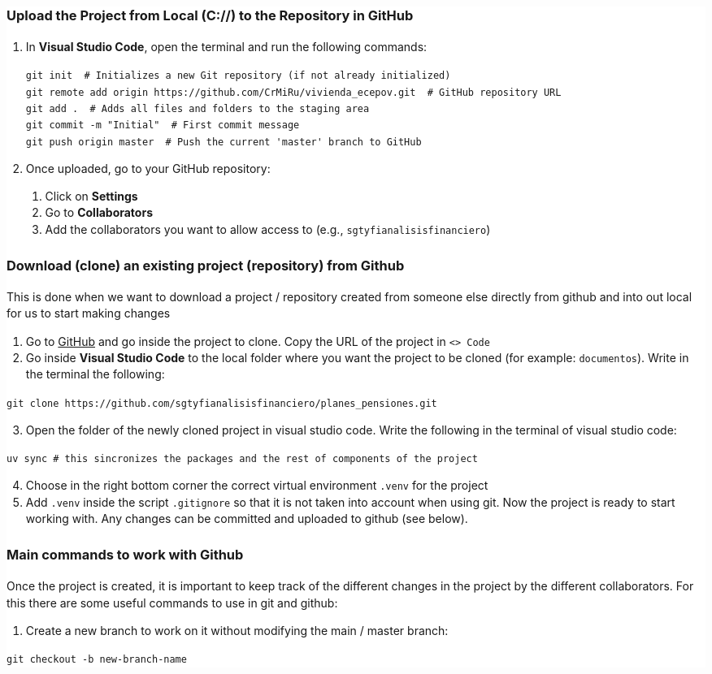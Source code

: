 ### Upload the Project from Local (C://) to the Repository in GitHub

1. In  **Visual Studio Code**, open the terminal and run the following commands:

   ```
   git init  # Initializes a new Git repository (if not already initialized)
   git remote add origin https://github.com/CrMiRu/vivienda_ecepov.git  # GitHub repository URL
   git add .  # Adds all files and folders to the staging area
   git commit -m "Initial"  # First commit message
   git push origin master  # Push the current 'master' branch to GitHub
   ```
2. Once uploaded, go to your GitHub repository:

   1. Click on **Settings**
   2. Go to **Collaborators**
   3. Add the collaborators you want to allow access to (e.g., `sgtyfianalisisfinanciero`)

### Download (clone) an existing project (repository) from Github

This is done when we want to download a project / repository created from someone else directly from github and into out local for us to start making changes

1. Go to [GitHub](https://github.com) and go inside the project to clone. Copy the URL of the project in `<> Code`
2. Go inside **Visual Studio Code** to the local folder where you want the project to be cloned (for example: `documentos`).
   Write in the terminal the following:

```
git clone https://github.com/sgtyfianalisisfinanciero/planes_pensiones.git
```

3. Open the folder of the newly cloned project in visual studio code.
   Write the following in the terminal of visual studio code:

```
uv sync # this sincronizes the packages and the rest of components of the project
```

4. Choose in the right bottom corner the correct virtual environment `.venv` for the project
5. Add `.venv` inside the script `.gitignore` so that it is not taken into account when using git. Now the project is ready to start working with. Any changes can be committed and uploaded to github (see below).

### Main commands to work with Github

Once the project is created, it is important to keep track of the different changes in the project by the different collaborators. For this there are some useful commands to use in git and github:

1. Create a new branch to work on it without modifying the main / master branch:

```
git checkout -b new-branch-name
```
